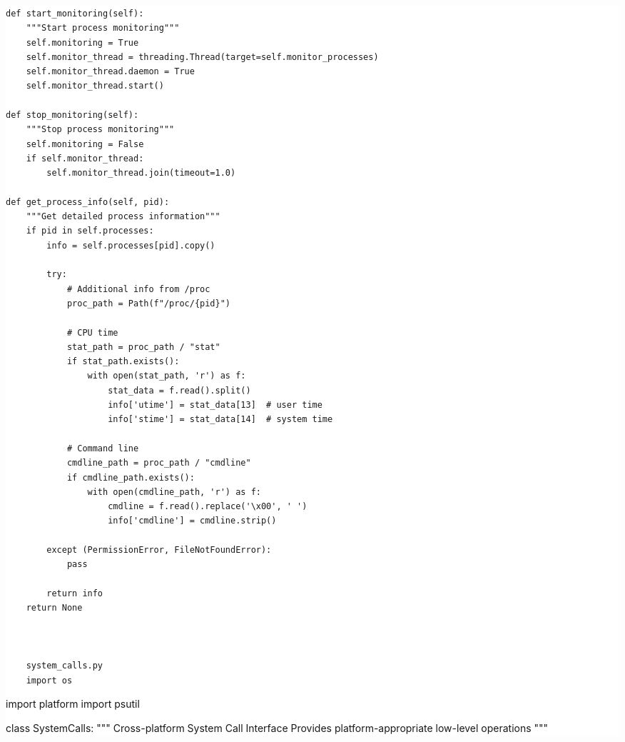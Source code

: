     def start_monitoring(self):
        """Start process monitoring"""
        self.monitoring = True
        self.monitor_thread = threading.Thread(target=self.monitor_processes)
        self.monitor_thread.daemon = True
        self.monitor_thread.start()
    
    def stop_monitoring(self):
        """Stop process monitoring"""
        self.monitoring = False
        if self.monitor_thread:
            self.monitor_thread.join(timeout=1.0)
    
    def get_process_info(self, pid):
        """Get detailed process information"""
        if pid in self.processes:
            info = self.processes[pid].copy()
            
            try:
                # Additional info from /proc
                proc_path = Path(f"/proc/{pid}")
                
                # CPU time
                stat_path = proc_path / "stat"
                if stat_path.exists():
                    with open(stat_path, 'r') as f:
                        stat_data = f.read().split()
                        info['utime'] = stat_data[13]  # user time
                        info['stime'] = stat_data[14]  # system time
                
                # Command line
                cmdline_path = proc_path / "cmdline"
                if cmdline_path.exists():
                    with open(cmdline_path, 'r') as f:
                        cmdline = f.read().replace('\x00', ' ')
                        info['cmdline'] = cmdline.strip()
                        
            except (PermissionError, FileNotFoundError):
                pass
                
            return info
        return None



        system_calls.py
        import os
import platform
import psutil

class SystemCalls:
    """
    Cross-platform System Call Interface
    Provides platform-appropriate low-level operations
    """
    